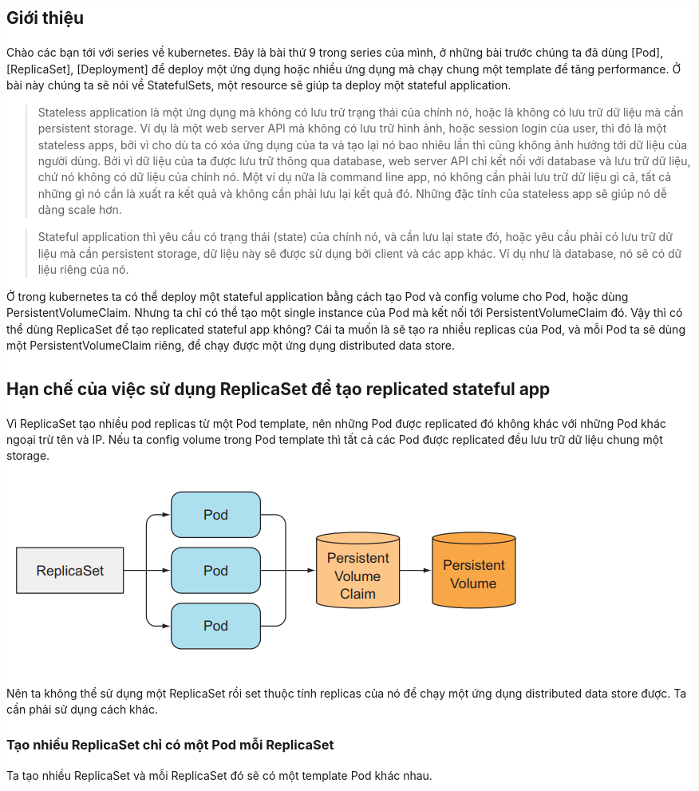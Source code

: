 ## Giới thiệu
Chào các bạn tới với series về kubernetes. Đây là bài thứ 9 trong series của mình, ở những bài trước chúng ta đã dùng [Pod], [ReplicaSet], [Deployment] để deploy một ứng dụng hoặc nhiều ứng dụng mà chạy chung một template để tăng performance. Ở bài này chúng ta sẽ nói về StatefulSets, một resource sẽ giúp ta deploy một stateful application.

> Stateless application là một ứng dụng mà không có lưu trữ trạng thái của chính nó, hoặc là không có lưu trữ dữ liệu mà cần persistent storage. Ví dụ là một web server API mà không có lưu trữ hình ảnh, hoặc session login của user, thì đó là một stateless apps, bởi vì cho dù ta có xóa ứng dụng của ta và tạo lại nó bao nhiêu lần thì cũng không ảnh hưởng tới dữ liệu của người dùng. Bởi vì dữ liệu của ta được lưu trữ thông qua database, web server API chỉ kết nối với database và lưu trữ dữ liệu, chứ nó không có dữ liệu của chính nó. Một ví dụ nữa là command line app, nó không cần phải lưu trữ dữ liệu gì cả, tất cả những gì nó cần là xuất ra kết quả và không cần phải lưu lại kết quả đó. Những đặc tính của stateless app sẽ giúp nó dễ dàng scale hơn.

> Stateful application thì yêu cầu có trạng thái (state) của chính nó, và cần lưu lại state đó, hoặc yêu cầu phải có lưu trữ dữ liệu mà cần persistent storage, dữ liệu này sẽ được sử dụng bởi client và các app khác. Ví dụ như là database, nó sẽ có dữ liệu riêng của nó.

Ở trong kubernetes ta có thể deploy một stateful application bằng cách tạo Pod và config volume cho Pod, hoặc dùng PersistentVolumeClaim. Nhưng ta chỉ có thể tạo một single instance của Pod mà kết nối tới PersistentVolumeClaim đó. Vậy thì có thể dùng ReplicaSet để tạo replicated stateful app không? Cái ta muốn là sẽ tạo ra nhiều replicas của Pod, và mỗi Pod ta sẽ dùng một PersistentVolumeClaim riêng, để chạy được một ứng dụng distributed data store.

## Hạn chế của việc sử dụng ReplicaSet để tạo replicated stateful app
Vì ReplicaSet tạo nhiều pod replicas từ một Pod template, nên những Pod được replicated đó không khác với những Pod khác ngoại trừ tên và IP. Nếu ta config volume trong Pod template thì tất cả các Pod được replicated đều lưu trữ dữ liệu chung một storage.

![image.png](./images/470d3565-3bc7-4203-93fa-2064863ce49f.png)

Nên ta không thể sử dụng một ReplicaSet rồi set thuộc tính replicas của nó để chạy một ứng dụng  distributed data store được. Ta cần phải sử dụng cách khác.

### Tạo nhiều ReplicaSet chỉ có một Pod mỗi ReplicaSet
Ta tạo nhiều ReplicaSet và mỗi ReplicaSet đó sẽ có một template Pod khác nhau.
